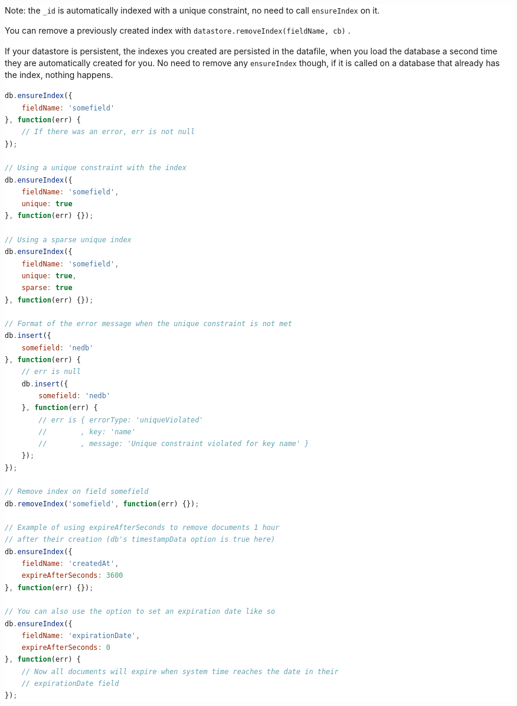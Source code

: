 Note: the `_id` is automatically indexed with a unique constraint, no need to call `ensureIndex` on it.

You can remove a previously created index with `datastore.removeIndex(fieldName, cb)` .

If your datastore is persistent, the indexes you created are persisted in the datafile, when you load the database a second time they are automatically created for you. No need to remove any `ensureIndex` though, if it is called on a database that already has the index, nothing happens.

```javascript
db.ensureIndex({
    fieldName: 'somefield'
}, function(err) {
    // If there was an error, err is not null
});

// Using a unique constraint with the index
db.ensureIndex({
    fieldName: 'somefield',
    unique: true
}, function(err) {});

// Using a sparse unique index
db.ensureIndex({
    fieldName: 'somefield',
    unique: true,
    sparse: true
}, function(err) {});

// Format of the error message when the unique constraint is not met
db.insert({
    somefield: 'nedb'
}, function(err) {
    // err is null
    db.insert({
        somefield: 'nedb'
    }, function(err) {
        // err is { errorType: 'uniqueViolated'
        //        , key: 'name'
        //        , message: 'Unique constraint violated for key name' }
    });
});

// Remove index on field somefield
db.removeIndex('somefield', function(err) {});

// Example of using expireAfterSeconds to remove documents 1 hour
// after their creation (db's timestampData option is true here)
db.ensureIndex({
    fieldName: 'createdAt',
    expireAfterSeconds: 3600
}, function(err) {});

// You can also use the option to set an expiration date like so
db.ensureIndex({
    fieldName: 'expirationDate',
    expireAfterSeconds: 0
}, function(err) {
    // Now all documents will expire when system time reaches the date in their
    // expirationDate field
});
```
